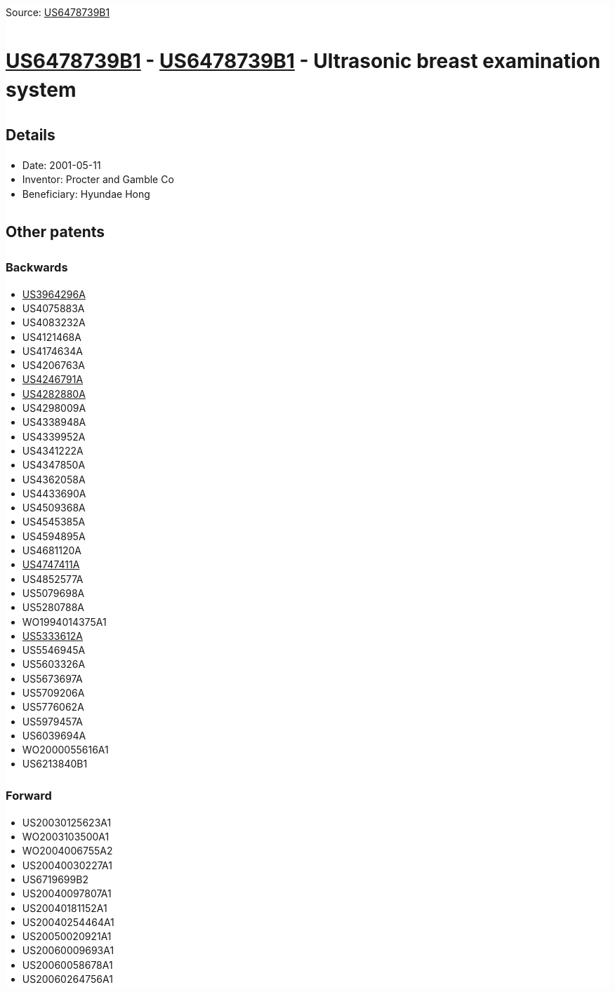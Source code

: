 Source: [US6478739B1](https://patents.google.com/patent/US6478739B1)

# [US6478739B1](US6478739B1.md) - [US6478739B1](US6478739B1.md) - Ultrasonic breast examination system

## Details

* Date: 2001-05-11
* Inventor: Procter and Gamble Co
* Beneficiary: Hyundae Hong

## Other patents

### Backwards
 * [US3964296A](US3964296A.md)
 * US4075883A
 * US4083232A
 * US4121468A
 * US4174634A
 * US4206763A
 * [US4246791A](US4246791A.md)
 * [US4282880A](US4282880A.md)
 * US4298009A
 * US4338948A
 * US4339952A
 * US4341222A
 * US4347850A
 * US4362058A
 * US4433690A
 * US4509368A
 * US4545385A
 * US4594895A
 * US4681120A
 * [US4747411A](US4747411A.md)
 * US4852577A
 * US5079698A
 * US5280788A
 * WO1994014375A1
 * [US5333612A](US5333612A.md)
 * US5546945A
 * US5603326A
 * US5673697A
 * US5709206A
 * US5776062A
 * US5979457A
 * US6039694A
 * WO2000055616A1
 * US6213840B1
### Forward
 * US20030125623A1
 * WO2003103500A1
 * WO2004006755A2
 * US20040030227A1
 * US6719699B2
 * US20040097807A1
 * US20040181152A1
 * US20040254464A1
 * US20050020921A1
 * US20060009693A1
 * US20060058678A1
 * US20060264756A1